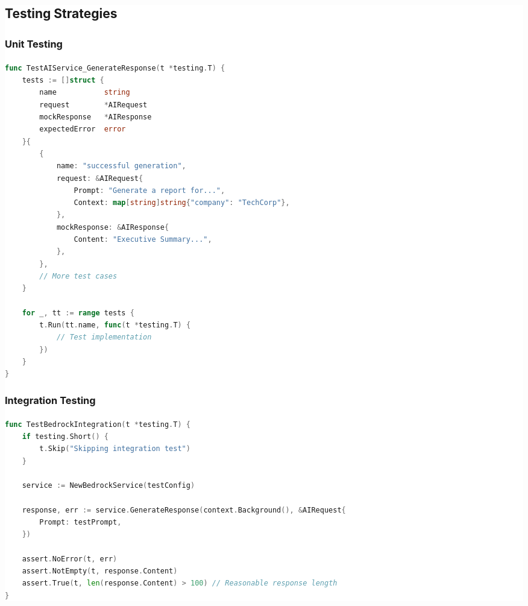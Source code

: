 ## Testing Strategies

### Unit Testing
```go
func TestAIService_GenerateResponse(t *testing.T) {
    tests := []struct {
        name           string
        request        *AIRequest
        mockResponse   *AIResponse
        expectedError  error
    }{
        {
            name: "successful generation",
            request: &AIRequest{
                Prompt: "Generate a report for...",
                Context: map[string]string{"company": "TechCorp"},
            },
            mockResponse: &AIResponse{
                Content: "Executive Summary...",
            },
        },
        // More test cases
    }
    
    for _, tt := range tests {
        t.Run(tt.name, func(t *testing.T) {
            // Test implementation
        })
    }
}
```

### Integration Testing
```go
func TestBedrockIntegration(t *testing.T) {
    if testing.Short() {
        t.Skip("Skipping integration test")
    }
    
    service := NewBedrockService(testConfig)
    
    response, err := service.GenerateResponse(context.Background(), &AIRequest{
        Prompt: testPrompt,
    })
    
    assert.NoError(t, err)
    assert.NotEmpty(t, response.Content)
    assert.True(t, len(response.Content) > 100) // Reasonable response length
}
```
